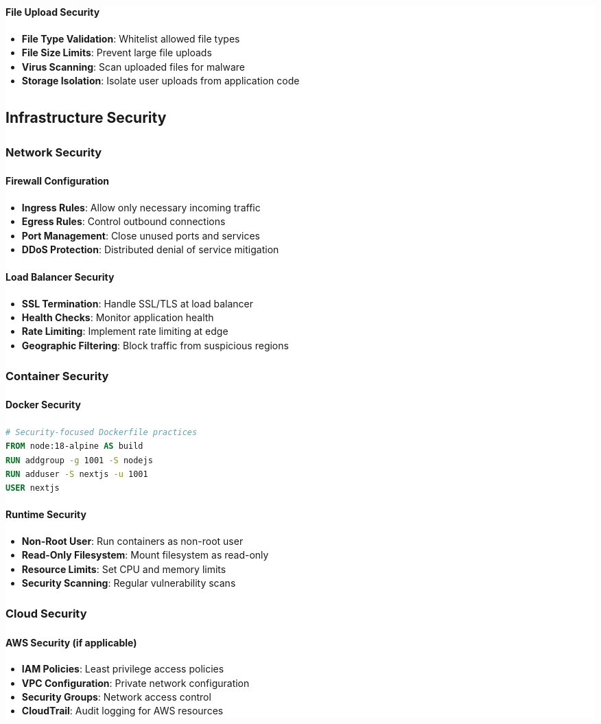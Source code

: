 #### File Upload Security

- **File Type Validation**: Whitelist allowed file types
- **File Size Limits**: Prevent large file uploads
- **Virus Scanning**: Scan uploaded files for malware
- **Storage Isolation**: Isolate user uploads from application code

## Infrastructure Security

### Network Security

#### Firewall Configuration

- **Ingress Rules**: Allow only necessary incoming traffic
- **Egress Rules**: Control outbound connections
- **Port Management**: Close unused ports and services
- **DDoS Protection**: Distributed denial of service mitigation

#### Load Balancer Security

- **SSL Termination**: Handle SSL/TLS at load balancer
- **Health Checks**: Monitor application health
- **Rate Limiting**: Implement rate limiting at edge
- **Geographic Filtering**: Block traffic from suspicious regions

### Container Security

#### Docker Security

```dockerfile
# Security-focused Dockerfile practices
FROM node:18-alpine AS build
RUN addgroup -g 1001 -S nodejs
RUN adduser -S nextjs -u 1001
USER nextjs
```

#### Runtime Security

- **Non-Root User**: Run containers as non-root user
- **Read-Only Filesystem**: Mount filesystem as read-only
- **Resource Limits**: Set CPU and memory limits
- **Security Scanning**: Regular vulnerability scans

### Cloud Security

#### AWS Security (if applicable)

- **IAM Policies**: Least privilege access policies
- **VPC Configuration**: Private network configuration
- **Security Groups**: Network access control
- **CloudTrail**: Audit logging for AWS resources
